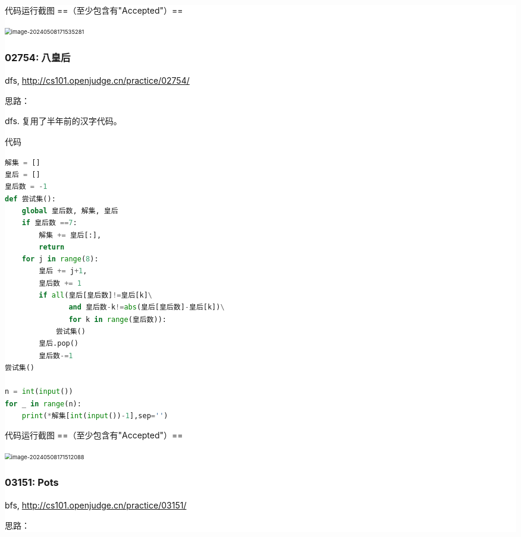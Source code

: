 

代码运行截图 ==（至少包含有"Accepted"）==

<img src="C:\Users\15744\AppData\Roaming\Typora\typora-user-images\image-20240508171535281.png" alt="image-20240508171535281" style="zoom:67%;" />



### 02754: 八皇后

dfs, http://cs101.openjudge.cn/practice/02754/



思路：

dfs. 复用了半年前的汉字代码。

代码

```python
解集 = []
皇后 = []
皇后数 = -1
def 尝试集():
    global 皇后数, 解集, 皇后
    if 皇后数 ==7:
        解集 += 皇后[:],
        return
    for j in range(8):
        皇后 += j+1,
        皇后数 += 1
        if all(皇后[皇后数]!=皇后[k]\
               and 皇后数-k!=abs(皇后[皇后数]-皇后[k])\
               for k in range(皇后数)):
            尝试集()
        皇后.pop()
        皇后数-=1
尝试集()

n = int(input())
for _ in range(n):
    print(*解集[int(input())-1],sep='')
```



代码运行截图 ==（至少包含有"Accepted"）==

<img src="C:\Users\15744\AppData\Roaming\Typora\typora-user-images\image-20240508171512088.png" alt="image-20240508171512088" style="zoom:67%;" />



### 03151: Pots

bfs, http://cs101.openjudge.cn/practice/03151/



思路：
